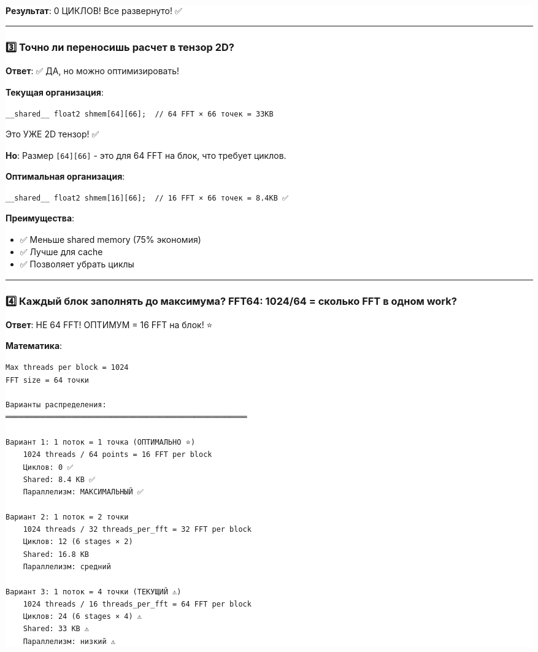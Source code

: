 **Результат**: 0 ЦИКЛОВ! Все развернуто! ✅

---

### 3️⃣ Точно ли переносишь расчет в тензор 2D?

**Ответ**: ✅ ДА, но можно оптимизировать!

**Текущая организация**:
```cuda
__shared__ float2 shmem[64][66];  // 64 FFT × 66 точек = 33KB
```

Это УЖЕ 2D тензор! ✅

**Но**: Размер `[64][66]` - это для 64 FFT на блок, что требует циклов.

**Оптимальная организация**:
```cuda
__shared__ float2 shmem[16][66];  // 16 FFT × 66 точек = 8.4KB ✅
```

**Преимущества**:
- ✅ Меньше shared memory (75% экономия)
- ✅ Лучше для cache
- ✅ Позволяет убрать циклы

---

### 4️⃣ Каждый блок заполнять до максимума? FFT64: 1024/64 = сколько FFT в одном work?

**Ответ**: НЕ 64 FFT! ОПТИМУМ = 16 FFT на блок! ⭐

**Математика**:
```
Max threads per block = 1024
FFT size = 64 точки

Варианты распределения:
═══════════════════════════════════════════════════════

Вариант 1: 1 поток = 1 точка (ОПТИМАЛЬНО ⭐)
    1024 threads / 64 points = 16 FFT per block
    Циклов: 0 ✅
    Shared: 8.4 KB ✅
    Параллелизм: МАКСИМАЛЬНЫЙ ✅

Вариант 2: 1 поток = 2 точки
    1024 threads / 32 threads_per_fft = 32 FFT per block
    Циклов: 12 (6 stages × 2)
    Shared: 16.8 KB
    Параллелизм: средний

Вариант 3: 1 поток = 4 точки (ТЕКУЩИЙ ⚠️)
    1024 threads / 16 threads_per_fft = 64 FFT per block
    Циклов: 24 (6 stages × 4) ⚠️
    Shared: 33 KB ⚠️
    Параллелизм: низкий ⚠️
```
